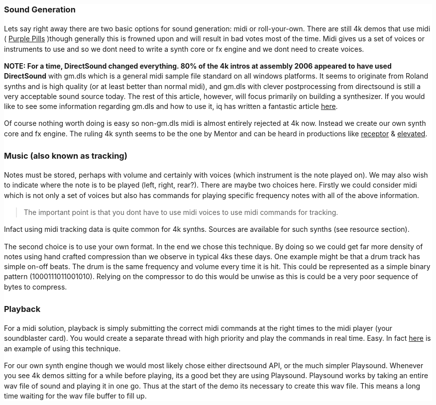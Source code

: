 ### Sound Generation

Lets say right away there are two basic options for sound generation: midi or roll-your-own. There are still 4k demos that use midi ( [Purple Pills](http://www.pouet.net/prod.php?which=24916 "http://www.pouet.net/prod.php?which=24916") )though generally this is frowned upon and will result in bad votes most of the time. Midi gives us a set of voices or instruments to use and so we dont need to write a synth core or fx engine and we dont need to create voices.

**NOTE: For a time, DirectSound changed everything. 80% of the 4k intros at assembly 2006 appeared to have used DirectSound** with gm.dls which is a general midi sample file standard on all windows platforms. It seems to originate from Roland synths and is high quality (or at least better than normal midi), and gm.dls with clever postprocessing from directsound is still a very acceptable sound source today. The rest of this article, however, will focus primarily on building a synthesizer. If you would like to see some information regarding gm.dls and how to use it, iq has written a fantastic article [here](reading-gm.dls).

Of course nothing worth doing is easy so non-gm.dls midi is almost entirely rejected at 4k now. Instead we create our own synth core and fx engine. The ruling 4k synth seems to be the one by Mentor and can be heard in productions like [receptor](http://pouet.net/prod.php?which=51449 "http://pouet.net/prod.php?which=51449") & [elevated](http://pouet.net/prod.php?which=52938 "http://pouet.net/prod.php?which=52938").

### Music (also known as tracking)

Notes must be stored, perhaps with volume and certainly with voices (which instrument is the note played on). We may also wish to indicate where the note is to be played (left, right, rear?). There are maybe two choices here. Firstly we could consider midi which is not only a set of voices but also has commands for playing specific frequency notes with all of the above information.

> The important point is that you dont have to use midi voices to use midi commands for tracking.

Infact using midi tracking data is quite common for 4k synths. Sources are available for such synths (see resource section).

The second choice is to use your own format. In the end we chose this technique. By doing so we could get far more density of notes using hand crafted compression than we observe in typical 4ks these days. One example might be that a drum track has simple on-off beats. The drum is the same frequency and volume every time it is hit. This could be represented as a simple binary pattern (1000111011001010). Relying on the compressor to do this would be unwise as this is could be a very poor sequence of bytes to compress.

### Playback

For a midi solution, playback is simply submitting the correct midi commands at the right times to the midi player (your soundblaster card). You would create a separate thread with high priority and play the commands in real time. Easy. In fact [here](about-hive) is an example of using this technique.

For our own synth engine though we would most likely chose either directsound API, or the much simpler Playsound. Whenever you see 4k demos sitting for a while before playing, its a good bet they are using Playsound. Playsound works by taking an entire wav file of sound and playing it in one go. Thus at the start of the demo its necessary to create this wav file. This means a long time waiting for the wav file buffer to fill up.
